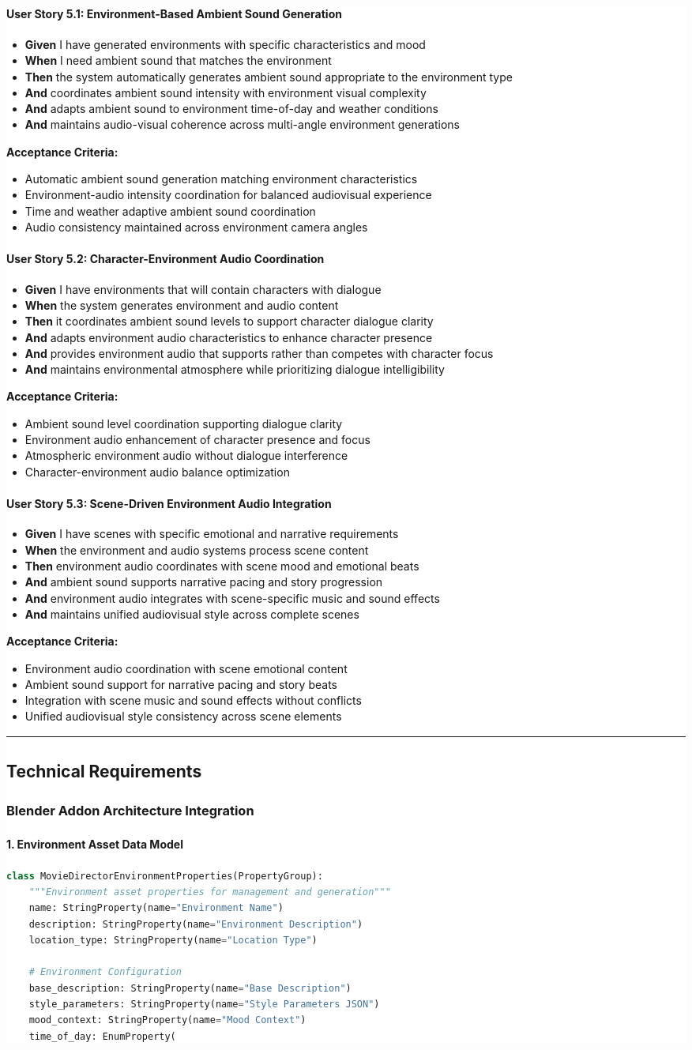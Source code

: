 #### User Story 5.1: Environment-Based Ambient Sound Generation
- **Given** I have generated environments with specific characteristics and mood
- **When** I need ambient sound that matches the environment
- **Then** the system automatically generates ambient sound appropriate to the environment type
- **And** coordinates ambient sound intensity with environment visual complexity
- **And** adapts ambient sound to environment time-of-day and weather conditions
- **And** maintains audio-visual coherence across multi-angle environment generations

**Acceptance Criteria:**
- Automatic ambient sound generation matching environment characteristics
- Environment-audio intensity coordination for balanced audiovisual experience
- Time and weather adaptive ambient sound coordination
- Audio consistency maintained across environment camera angles

#### User Story 5.2: Character-Environment Audio Coordination
- **Given** I have environments that will contain characters with dialogue
- **When** the system generates environment and audio content
- **Then** it coordinates ambient sound levels to support character dialogue clarity
- **And** adapts environment audio characteristics to enhance character presence
- **And** provides environment audio that supports rather than competes with character focus
- **And** maintains environmental atmosphere while prioritizing dialogue intelligibility

**Acceptance Criteria:**
- Ambient sound level coordination supporting dialogue clarity
- Environment audio enhancement of character presence and focus
- Atmospheric environment audio without dialogue interference
- Character-environment audio balance optimization

#### User Story 5.3: Scene-Driven Environment Audio Integration
- **Given** I have scenes with specific emotional and narrative requirements
- **When** the environment and audio systems process scene content
- **Then** environment audio coordinates with scene mood and emotional beats
- **And** ambient sound supports narrative pacing and story progression
- **And** environment audio integrates with scene-specific music and sound effects
- **And** maintains unified audiovisual style across complete scenes

**Acceptance Criteria:**
- Environment audio coordination with scene emotional content
- Ambient sound support for narrative pacing and story beats
- Integration with scene music and sound effects without conflicts
- Unified audiovisual style consistency across scene elements

---

## Technical Requirements

### Blender Addon Architecture Integration

#### 1. Environment Asset Data Model
```python
class MovieDirectorEnvironmentProperties(PropertyGroup):
    """Environment asset properties for management and generation"""
    name: StringProperty(name="Environment Name")
    description: StringProperty(name="Environment Description")
    location_type: StringProperty(name="Location Type")
    
    # Environment Configuration
    base_description: StringProperty(name="Base Description")
    style_parameters: StringProperty(name="Style Parameters JSON")
    mood_context: StringProperty(name="Mood Context")
    time_of_day: EnumProperty(
```